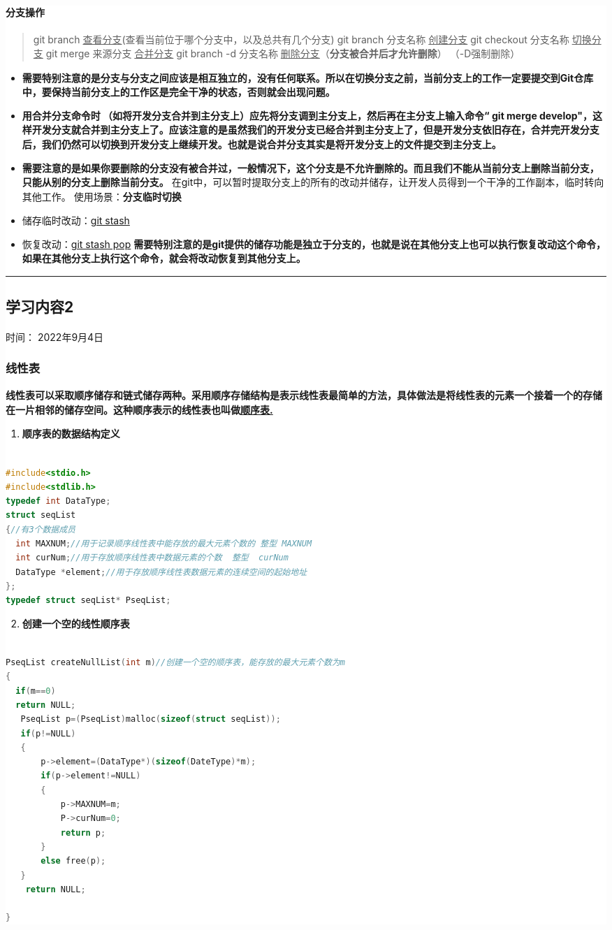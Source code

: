 #### 分支操作
>git branch <u>查看分支</u>(查看当前位于哪个分支中，以及总共有几个分支)
>git branch 分支名称 <u>创建分支</u>
>git checkout 分支名称 <u>切换分支</u>
>git merge 来源分支 <u>合并分支</u>
>git branch -d 分支名称 <u>删除分支</u>（**分支被合并后才允许删除**） （-D强制删除）

* **需要特别注意的是分支与分支之间应该是相互独立的，没有任何联系。所以在切换分支之前，当前分支上的工作一定要提交到Git仓库中，要保持当前分支上的工作区是完全干净的状态，否则就会出现问题。**
* **用合并分支命令时 （如将开发分支合并到主分支上）应先将分支调到主分支上，然后再在主分支上输入命令“ git merge develop"，这样开发分支就合并到主分支上了。应该注意的是虽然我们的开发分支已经合并到主分支上了，但是开发分支依旧存在，合并完开发分支后，我们仍然可以切换到开发分支上继续开发。也就是说合并分支其实是将开发分支上的文件提交到主分支上。**
* **需要注意的是如果你要删除的分支没有被合并过，一般情况下，这个分支是不允许删除的。而且我们不能从当前分支上删除当前分支，只能从别的分支上删除当前分支。**
  在git中，可以暂时提取分支上的所有的改动并储存，让开发人员得到一个干净的工作副本，临时转向其他工作。
  使用场景：**分支临时切换**

* 储存临时改动：<u>git stash</u>
* 恢复改动：<u>git stash pop</u>
  **需要特别注意的是git提供的储存功能是独立于分支的，也就是说在其他分支上也可以执行恢复改动这个命令，如果在其他分支上执行这个命令，就会将改动恢复到其他分支上。**

***
## 学习内容2

时间： 2022年9月4日

### 线性表

**线性表可以采取顺序储存和链式储存两种。采用顺序存储结构是表示线性表最简单的方法，具体做法是将线性表的元素一个接着一个的存储在一片相邻的储存空间。这种顺序表示的线性表也叫做<u>顺序表.</u>**

1. **顺序表的数据结构定义**

```c

#include<stdio.h>
#include<stdlib.h>
typedef int DataType;
struct seqList
{//有3个数据成员
  int MAXNUM;//用于记录顺序线性表中能存放的最大元素个数的 整型 MAXNUM   
  int curNum;//用于存放顺序线性表中数据元素的个数  整型  curNum
  DataType *element;//用于存放顺序线性表数据元素的连续空间的起始地址  
};
typedef struct seqList* PseqList;
```
2. **创建一个空的线性顺序表**

```c

PseqList createNullList(int m)//创建一个空的顺序表，能存放的最大元素个数为m
{
  if(m==0)
  return NULL;
   PseqList p=(PseqList)malloc(sizeof(struct seqList));
   if(p!=NULL)
   {
       p->element=(DataType*)(sizeof(DateType)*m);
       if(p->element!=NULL)
       {
           p->MAXNUM=m;
           P->curNum=0;
           return p;
       }
       else free(p);
   }
    return NULL;
    
}
```